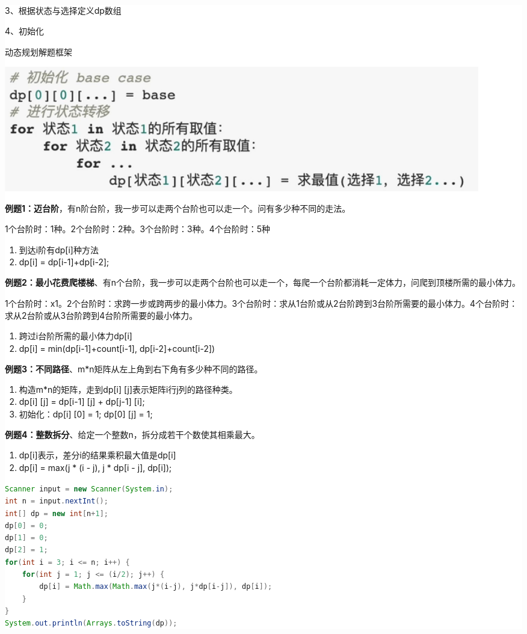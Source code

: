 3、根据状态与选择定义dp数组

4、初始化

动态规划解题框架

![](图片/Snipaste_2023-06-08_15-11-59.png)

**例题1：迈台阶**，有n阶台阶，我一步可以走两个台阶也可以走一个。问有多少种不同的走法。

1个台阶时：1种。2个台阶时：2种。3个台阶时：3种。4个台阶时：5种

1. 到达i阶有dp[i]种方法
2. dp[i] = dp[i-1]+dp[i-2];

**例题2：最小花费爬楼梯**、有n个台阶，我一步可以走两个台阶也可以走一个，每爬一个台阶都消耗一定体力，问爬到顶楼所需的最小体力。

1个台阶时：x1。2个台阶时：求跨一步或跨两步的最小体力。3个台阶时：求从1台阶或从2台阶跨到3台阶所需要的最小体力。4个台阶时：求从2台阶或从3台阶跨到4台阶所需要的最小体力。

1. 跨过i台阶所需的最小体力dp[i]
2. dp[i] = min(dp[i-1]+count[i-1], dp[i-2]+count[i-2])

**例题3：不同路径**、m*n矩阵从左上角到右下角有多少种不同的路径。

1. 构造m*n的矩阵，走到dp[i] [j]表示矩阵i行j列的路径种类。
2. dp[i] [j] = dp[i-1] [j] + dp[j-1] [i];
3. 初始化：dp[i] [0] = 1; dp[0] [j] = 1;

**例题4：整数拆分**、给定一个整数n，拆分成若干个数使其相乘最大。

1. dp[i]表示，差分i的结果乘积最大值是dp[i]
2. dp[i] = max(j * (i - j), j * dp[i - j], dp[i]);

```java
Scanner input = new Scanner(System.in);
int n = input.nextInt();
int[] dp = new int[n+1];
dp[0] = 0;
dp[1] = 0;
dp[2] = 1;
for(int i = 3; i <= n; i++) {
	for(int j = 1; j <= (i/2); j++) {
		dp[i] = Math.max(Math.max(j*(i-j), j*dp[i-j]), dp[i]);
	}
}
System.out.println(Arrays.toString(dp));
```
